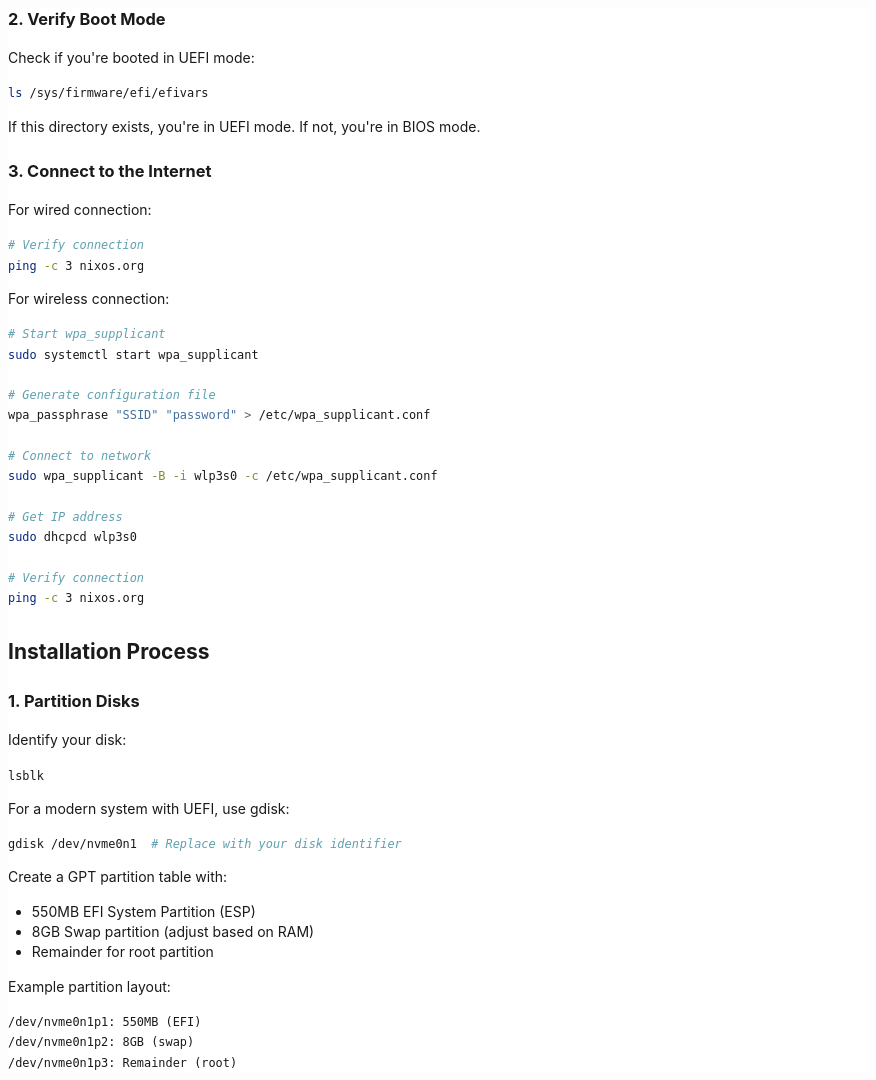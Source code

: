 ### 2. Verify Boot Mode

Check if you're booted in UEFI mode:
```bash
ls /sys/firmware/efi/efivars
```
If this directory exists, you're in UEFI mode. If not, you're in BIOS mode.

### 3. Connect to the Internet

For wired connection:
```bash
# Verify connection
ping -c 3 nixos.org
```

For wireless connection:
```bash
# Start wpa_supplicant
sudo systemctl start wpa_supplicant

# Generate configuration file
wpa_passphrase "SSID" "password" > /etc/wpa_supplicant.conf

# Connect to network
sudo wpa_supplicant -B -i wlp3s0 -c /etc/wpa_supplicant.conf

# Get IP address
sudo dhcpcd wlp3s0

# Verify connection
ping -c 3 nixos.org
```

## Installation Process

### 1. Partition Disks

Identify your disk:
```bash
lsblk
```

For a modern system with UEFI, use gdisk:
```bash
gdisk /dev/nvme0n1  # Replace with your disk identifier
```

Create a GPT partition table with:
- 550MB EFI System Partition (ESP)
- 8GB Swap partition (adjust based on RAM)
- Remainder for root partition

Example partition layout:
```
/dev/nvme0n1p1: 550MB (EFI)
/dev/nvme0n1p2: 8GB (swap)
/dev/nvme0n1p3: Remainder (root)
```
